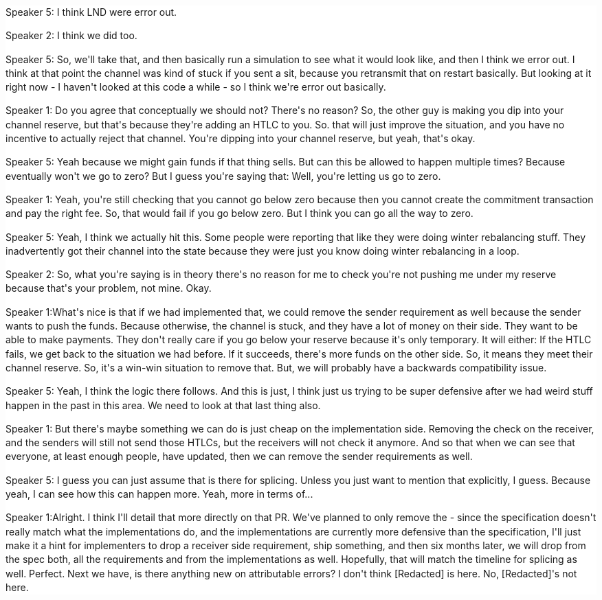 Speaker 5: I think LND were error out. 

Speaker 2: I think we did too.  

Speaker 5: So, we'll take that, and then basically run a simulation to see what it would look like, and then I think we error out. I think at that point the channel was kind of stuck if you sent a sit, because you retransmit that on restart basically. But looking at it right now - I haven't looked at this code a while - so I think we're error out basically.

Speaker 1: Do you agree that conceptually we should not? There's no reason? So, the other guy is making you dip into your channel reserve, but that's because they're adding an HTLC to you. So. that will just improve the situation, and you have no incentive to actually reject that channel. You're dipping into your channel reserve, but yeah, that's okay. 

Speaker 5: Yeah because we might gain funds if that thing sells. But can this be allowed to happen multiple times? Because eventually won't we go to zero? But I guess you're saying that: Well, you're letting us go to zero.

Speaker 1: Yeah, you're still checking that you cannot go below zero because then you cannot create the commitment transaction and pay the right fee. So, that would fail if you go below zero. But I think you can go all the way to zero. 

Speaker 5: Yeah, I think we actually hit this. Some people were reporting that like they were doing winter rebalancing stuff. They inadvertently got their channel into the state because they were just you know doing winter rebalancing in a loop.

Speaker 2: So, what you're saying is in theory there's no reason for me to check you're not pushing me under my reserve because that's your problem, not mine. Okay. 

Speaker 1:What's nice is that if we had implemented that, we could remove the sender requirement as well because the sender wants to push the funds. Because otherwise, the channel is stuck, and they have a lot of money on their side. They want to be able to make payments. They don't really care if you go below your reserve because it's only temporary. It will either: If the HTLC fails, we get back to the situation we had before. If it succeeds, there's more funds on the other side. So, it means they meet their channel reserve. So, it's a win-win situation to remove that. But, we will probably have a backwards compatibility issue.

Speaker 5: Yeah, I think the logic there follows. And this is just, I think just us trying to be super defensive after we had weird stuff happen in the past in this area. We need to look at that last thing also. 

Speaker 1: But there's maybe something we can do is just cheap on the implementation side. Removing the check on the receiver, and the senders will still not send those HTLCs, but the receivers will not check it anymore. And so that when we can see that everyone, at least enough people, have updated, then we can remove the sender requirements as well.

Speaker 5: I guess you can just assume that is there for splicing. Unless you just want to mention that explicitly, I guess. Because yeah, I can see how this can happen more. Yeah, more in terms of... 

Speaker 1:Alright. I think I'll detail that more directly on that PR. We've planned to only remove the - since the specification doesn't really match what the implementations do, and the implementations are currently more defensive than the specification, I'll just make it a hint for implementers to drop a receiver side requirement, ship something, and then six months later, we will drop from the spec both, all the requirements and from the implementations as well. Hopefully, that will match the timeline for splicing as well. Perfect. Next we have, is there anything new on attributable errors? I don't think [Redacted] is here. No, [Redacted]'s not here.
